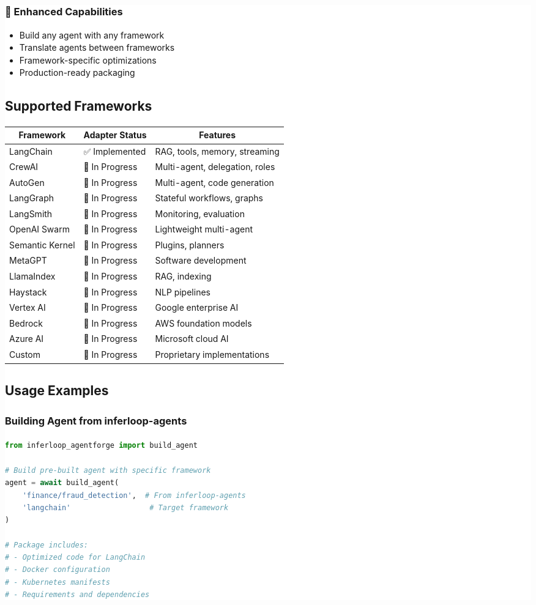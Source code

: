 ### 🚀 Enhanced Capabilities
- Build any agent with any framework
- Translate agents between frameworks
- Framework-specific optimizations
- Production-ready packaging

## Supported Frameworks

| Framework | Adapter Status | Features |
|-----------|---------------|----------|
| LangChain | ✅ Implemented | RAG, tools, memory, streaming |
| CrewAI | 🚧 In Progress | Multi-agent, delegation, roles |
| AutoGen | 🚧 In Progress | Multi-agent, code generation |
| LangGraph | 🚧 In Progress | Stateful workflows, graphs |
| LangSmith | 🚧 In Progress | Monitoring, evaluation |
| OpenAI Swarm | 🚧 In Progress | Lightweight multi-agent |
| Semantic Kernel | 🚧 In Progress | Plugins, planners |
| MetaGPT | 🚧 In Progress | Software development |
| LlamaIndex | 🚧 In Progress | RAG, indexing |
| Haystack | 🚧 In Progress | NLP pipelines |
| Vertex AI | 🚧 In Progress | Google enterprise AI |
| Bedrock | 🚧 In Progress | AWS foundation models |
| Azure AI | 🚧 In Progress | Microsoft cloud AI |
| Custom | 🚧 In Progress | Proprietary implementations |

## Usage Examples

### Building Agent from inferloop-agents

```python
from inferloop_agentforge import build_agent

# Build pre-built agent with specific framework
agent = await build_agent(
    'finance/fraud_detection',  # From inferloop-agents
    'langchain'                  # Target framework
)

# Package includes:
# - Optimized code for LangChain
# - Docker configuration
# - Kubernetes manifests
# - Requirements and dependencies
```
